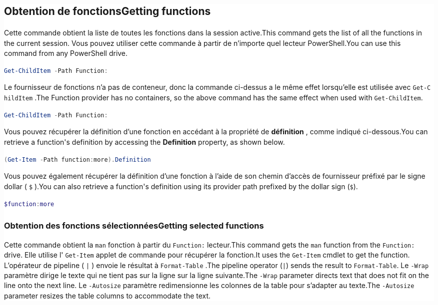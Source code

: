 ## <a name="getting-functions"></a><span data-ttu-id="cb6ff-142">Obtention de fonctions</span><span class="sxs-lookup"><span data-stu-id="cb6ff-142">Getting functions</span></span>

<span data-ttu-id="cb6ff-143">Cette commande obtient la liste de toutes les fonctions dans la session active.</span><span class="sxs-lookup"><span data-stu-id="cb6ff-143">This command gets the list of all the functions in the current session.</span></span> <span data-ttu-id="cb6ff-144">Vous pouvez utiliser cette commande à partir de n’importe quel lecteur PowerShell.</span><span class="sxs-lookup"><span data-stu-id="cb6ff-144">You can use this command from any PowerShell drive.</span></span>

```powershell
Get-ChildItem -Path Function:
```

<span data-ttu-id="cb6ff-145">Le fournisseur de fonctions n’a pas de conteneur, donc la commande ci-dessus a le même effet lorsqu’elle est utilisée avec `Get-ChildItem` .</span><span class="sxs-lookup"><span data-stu-id="cb6ff-145">The Function provider has no containers, so the above command has the same effect when used with `Get-ChildItem`.</span></span>

```powershell
Get-ChildItem -Path Function:
```

<span data-ttu-id="cb6ff-146">Vous pouvez récupérer la définition d’une fonction en accédant à la propriété de **définition** , comme indiqué ci-dessous.</span><span class="sxs-lookup"><span data-stu-id="cb6ff-146">You can retrieve a function's definition by accessing the **Definition** property, as shown below.</span></span>

```powershell
(Get-Item -Path function:more).Definition
```

<span data-ttu-id="cb6ff-147">Vous pouvez également récupérer la définition d’une fonction à l’aide de son chemin d’accès de fournisseur préfixé par le signe dollar ( `$` ).</span><span class="sxs-lookup"><span data-stu-id="cb6ff-147">You can also retrieve a function's definition using its provider path prefixed by the dollar sign (`$`).</span></span>

```powershell
$function:more
```

### <a name="getting-selected-functions"></a><span data-ttu-id="cb6ff-148">Obtention des fonctions sélectionnées</span><span class="sxs-lookup"><span data-stu-id="cb6ff-148">Getting selected functions</span></span>

<span data-ttu-id="cb6ff-149">Cette commande obtient la `man` fonction à partir du `Function:` lecteur.</span><span class="sxs-lookup"><span data-stu-id="cb6ff-149">This command gets the `man` function from the `Function:` drive.</span></span> <span data-ttu-id="cb6ff-150">Elle utilise l' `Get-Item` applet de commande pour récupérer la fonction.</span><span class="sxs-lookup"><span data-stu-id="cb6ff-150">It uses the `Get-Item` cmdlet to get the function.</span></span> <span data-ttu-id="cb6ff-151">L’opérateur de pipeline ( `|` ) envoie le résultat à `Format-Table` .</span><span class="sxs-lookup"><span data-stu-id="cb6ff-151">The pipeline operator (`|`) sends the result to `Format-Table`.</span></span> <span data-ttu-id="cb6ff-152">Le `-Wrap` paramètre dirige le texte qui ne tient pas sur la ligne sur la ligne suivante.</span><span class="sxs-lookup"><span data-stu-id="cb6ff-152">The `-Wrap` parameter directs text that does not fit on the line onto the next line.</span></span> <span data-ttu-id="cb6ff-153">Le `-Autosize` paramètre redimensionne les colonnes de la table pour s’adapter au texte.</span><span class="sxs-lookup"><span data-stu-id="cb6ff-153">The `-Autosize` parameter resizes the table columns to accommodate the text.</span></span>
